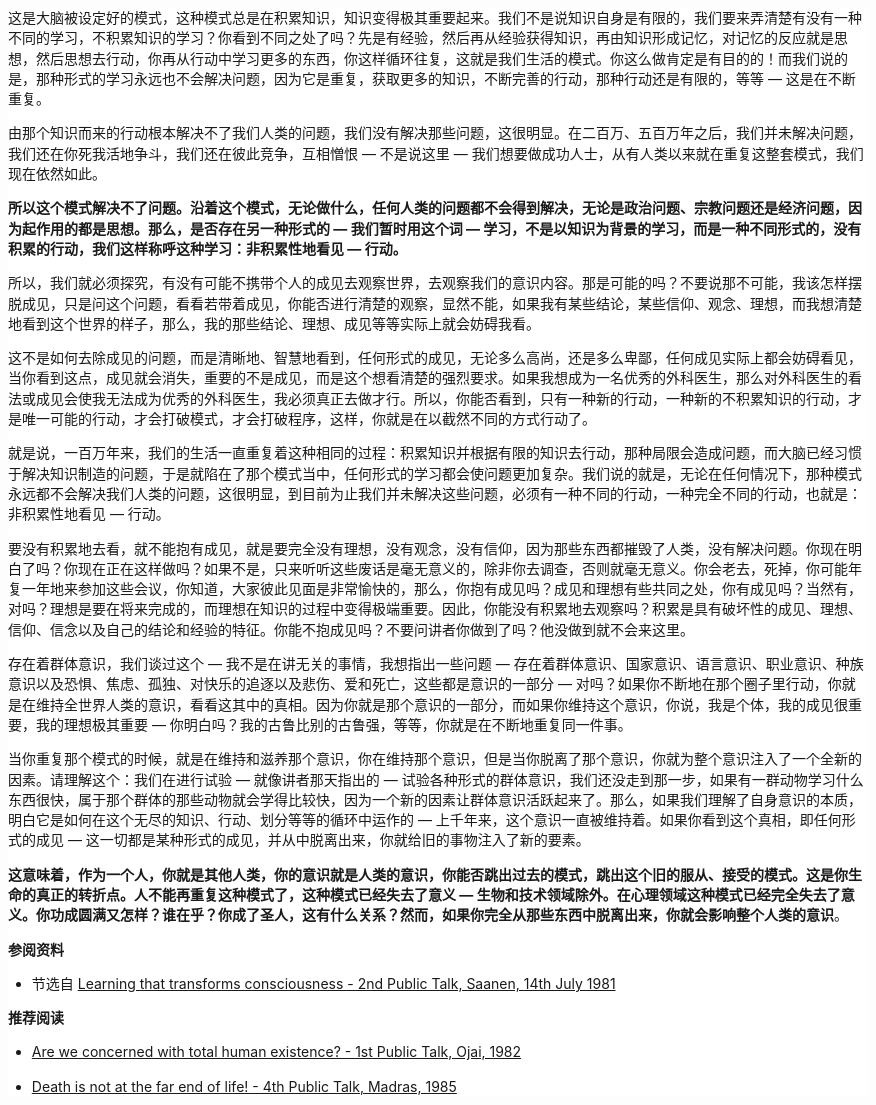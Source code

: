 这是大脑被设定好的模式，这种模式总是在积累知识，知识变得极其重要起来。我们不是说知识自身是有限的，我们要来弄清楚有没有一种不同的学习，不积累知识的学习？你看到不同之处了吗？先是有经验，然后再从经验获得知识，再由知识形成记忆，对记忆的反应就是思想，然后思想去行动，你再从行动中学习更多的东西，你这样循环往复，这就是我们生活的模式。你这么做肯定是有目的的！而我们说的是，那种形式的学习永远也不会解决问题，因为它是重复，获取更多的知识，不断完善的行动，那种行动还是有限的，等等 — 这是在不断重复。

由那个知识而来的行动根本解决不了我们人类的问题，我们没有解决那些问题，这很明显。在二百万、五百万年之后，我们并未解决问题，我们还在你死我活地争斗，我们还在彼此竞争，互相憎恨 — 不是说这里 — 我们想要做成功人士，从有人类以来就在重复这整套模式，我们现在依然如此。

**所以这个模式解决不了问题。沿着这个模式，无论做什么，任何人类的问题都不会得到解决，无论是政治问题、宗教问题还是经济问题，因为起作用的都是思想。那么，是否存在另一种形式的 — 我们暂时用这个词 — 学习，不是以知识为背景的学习，而是一种不同形式的，没有积累的行动，我们这样称呼这种学习：非积累性地看见 — 行动。**

所以，我们就必须探究，有没有可能不携带个人的成见去观察世界，去观察我们的意识内容。那是可能的吗？不要说那不可能，我该怎样摆脱成见，只是问这个问题，看看若带着成见，你能否进行清楚的观察，显然不能，如果我有某些结论，某些信仰、观念、理想，而我想清楚地看到这个世界的样子，那么，我的那些结论、理想、成见等等实际上就会妨碍我看。

这不是如何去除成见的问题，而是清晰地、智慧地看到，任何形式的成见，无论多么高尚，还是多么卑鄙，任何成见实际上都会妨碍看见，当你看到这点，成见就会消失，重要的不是成见，而是这个想看清楚的强烈要求。如果我想成为一名优秀的外科医生，那么对外科医生的看法或成见会使我无法成为优秀的外科医生，我必须真正去做才行。所以，你能否看到，只有一种新的行动，一种新的不积累知识的行动，才是唯一可能的行动，才会打破模式，才会打破程序，这样，你就是在以截然不同的方式行动了。

就是说，一百万年来，我们的生活一直重复着这种相同的过程：积累知识并根据有限的知识去行动，那种局限会造成问题，而大脑已经习惯于解决知识制造的问题，于是就陷在了那个模式当中，任何形式的学习都会使问题更加复杂。我们说的就是，无论在任何情况下，那种模式永远都不会解决我们人类的问题，这很明显，到目前为止我们并未解决这些问题，必须有一种不同的行动，一种完全不同的行动，也就是：非积累性地看见 — 行动。

要没有积累地去看，就不能抱有成见，就是要完全没有理想，没有观念，没有信仰，因为那些东西都摧毁了人类，没有解决问题。你现在明白了吗？你现在正在这样做吗？如果不是，只来听听这些废话是毫无意义的，除非你去调查，否则就毫无意义。你会老去，死掉，你可能年复一年地来参加这些会议，你知道，大家彼此见面是非常愉快的，那么，你抱有成见吗？成见和理想有些共同之处，你有成见吗？当然有，对吗？理想是要在将来完成的，而理想在知识的过程中变得极端重要。因此，你能没有积累地去观察吗？积累是具有破坏性的成见、理想、信仰、信念以及自己的结论和经验的特征。你能不抱成见吗？不要问讲者你做到了吗？他没做到就不会来这里。

存在着群体意识，我们谈过这个 — 我不是在讲无关的事情，我想指出一些问题 — 存在着群体意识、国家意识、语言意识、职业意识、种族意识以及恐惧、焦虑、孤独、对快乐的追逐以及悲伤、爱和死亡，这些都是意识的一部分 — 对吗？如果你不断地在那个圈子里行动，你就是在维持全世界人类的意识，看看这其中的真相。因为你就是那个意识的一部分，而如果你维持这个意识，你说，我是个体，我的成见很重要，我的理想极其重要 — 你明白吗？我的古鲁比别的古鲁强，等等，你就是在不断地重复同一件事。

当你重复那个模式的时候，就是在维持和滋养那个意识，你在维持那个意识，但是当你脱离了那个意识，你就为整个意识注入了一个全新的因素。请理解这个：我们在进行试验 — 就像讲者那天指出的 — 试验各种形式的群体意识，我们还没走到那一步，如果有一群动物学习什么东西很快，属于那个群体的那些动物就会学得比较快，因为一个新的因素让群体意识活跃起来了。那么，如果我们理解了自身意识的本质，明白它是如何在这个无尽的知识、行动、划分等等的循环中运作的 — 上千年来，这个意识一直被维持着。如果你看到这个真相，即任何形式的成见 — 这一切都是某种形式的成见，并从中脱离出来，你就给旧的事物注入了新的要素。

**这意味着，作为一个人，你就是其他人类，你的意识就是人类的意识，你能否跳出过去的模式，跳出这个旧的服从、接受的模式。这是你生命的真正的转折点。人不能再重复这种模式了，这种模式已经失去了意义 — 生物和技术领域除外。在心理领域这种模式已经完全失去了意义。你功成圆满又怎样？谁在乎？你成了圣人，这有什么关系？然而，如果你完全从那些东西中脱离出来，你就会影响整个人类的意识**。

**参阅资料**

- 节选自 [Learning that transforms consciousness - 2nd Public Talk, Saanen, 14th July 1981](https://www.krishnamurti.org/transcript/learning-that-transforms-consciousness/)

**推荐阅读**



- [Are we concerned with total human existence? - 1st Public Talk, Ojai, 1982](https://www.krishnamurti.org/transcript/are-we-concerned-with-total-human-existence/)

- [Death is not at the far end of life! - 4th Public Talk, Madras, 1985](https://www.krishnamurti.org/transcript/death-is-not-at-the-far-end-of-life/)
